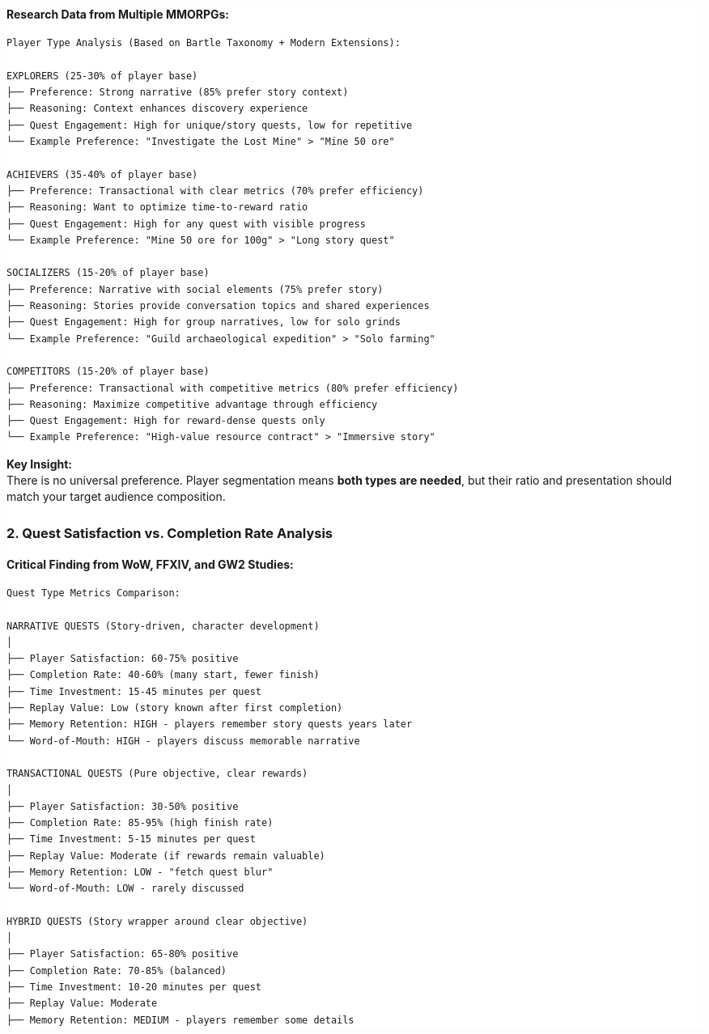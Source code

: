 **Research Data from Multiple MMORPGs:**

```
Player Type Analysis (Based on Bartle Taxonomy + Modern Extensions):

EXPLORERS (25-30% of player base)
├── Preference: Strong narrative (85% prefer story context)
├── Reasoning: Context enhances discovery experience
├── Quest Engagement: High for unique/story quests, low for repetitive
└── Example Preference: "Investigate the Lost Mine" > "Mine 50 ore"

ACHIEVERS (35-40% of player base)
├── Preference: Transactional with clear metrics (70% prefer efficiency)
├── Reasoning: Want to optimize time-to-reward ratio
├── Quest Engagement: High for any quest with visible progress
└── Example Preference: "Mine 50 ore for 100g" > "Long story quest"

SOCIALIZERS (15-20% of player base)
├── Preference: Narrative with social elements (75% prefer story)
├── Reasoning: Stories provide conversation topics and shared experiences
├── Quest Engagement: High for group narratives, low for solo grinds
└── Example Preference: "Guild archaeological expedition" > "Solo farming"

COMPETITORS (15-20% of player base)
├── Preference: Transactional with competitive metrics (80% prefer efficiency)
├── Reasoning: Maximize competitive advantage through efficiency
├── Quest Engagement: High for reward-dense quests only
└── Example Preference: "High-value resource contract" > "Immersive story"
```

**Key Insight:**  
There is no universal preference. Player segmentation means **both types are needed**, but their ratio and presentation should match your target audience composition.

### 2. Quest Satisfaction vs. Completion Rate Analysis

**Critical Finding from WoW, FFXIV, and GW2 Studies:**

```
Quest Type Metrics Comparison:

NARRATIVE QUESTS (Story-driven, character development)
│
├── Player Satisfaction: 60-75% positive
├── Completion Rate: 40-60% (many start, fewer finish)
├── Time Investment: 15-45 minutes per quest
├── Replay Value: Low (story known after first completion)
├── Memory Retention: HIGH - players remember story quests years later
└── Word-of-Mouth: HIGH - players discuss memorable narrative

TRANSACTIONAL QUESTS (Pure objective, clear rewards)
│
├── Player Satisfaction: 30-50% positive
├── Completion Rate: 85-95% (high finish rate)
├── Time Investment: 5-15 minutes per quest
├── Replay Value: Moderate (if rewards remain valuable)
├── Memory Retention: LOW - "fetch quest blur"
└── Word-of-Mouth: LOW - rarely discussed

HYBRID QUESTS (Story wrapper around clear objective)
│
├── Player Satisfaction: 65-80% positive
├── Completion Rate: 70-85% (balanced)
├── Time Investment: 10-20 minutes per quest
├── Replay Value: Moderate
├── Memory Retention: MEDIUM - players remember some details
```